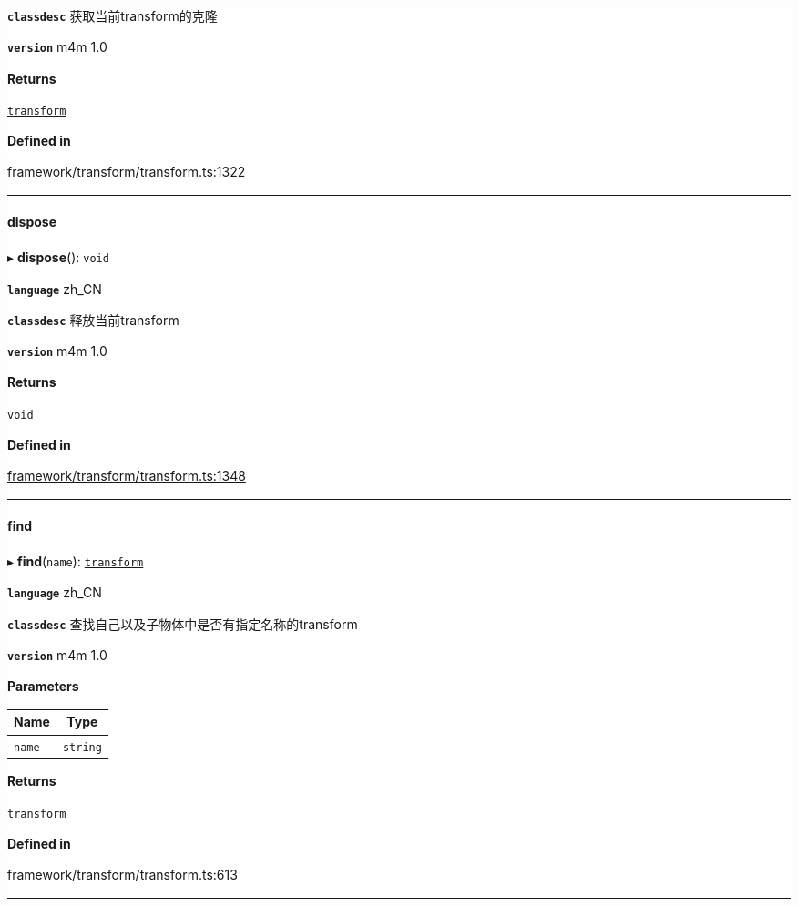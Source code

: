 **`classdesc`** 获取当前transform的克隆

**`version`** m4m 1.0

**Returns**

[`transform`](m4m.framework.transform.md)

**Defined in**

[framework/transform/transform.ts:1322](https://github.com/meta4d-me/meta4d-engine/blob/cf6bfe6/src/framework/transform/transform.ts#L1322)

***

#### dispose

▸ **dispose**(): `void`

**`language`** zh\_CN

**`classdesc`** 释放当前transform

**`version`** m4m 1.0

**Returns**

`void`

**Defined in**

[framework/transform/transform.ts:1348](https://github.com/meta4d-me/meta4d-engine/blob/cf6bfe6/src/framework/transform/transform.ts#L1348)

***

#### find

▸ **find**(`name`): [`transform`](m4m.framework.transform.md)

**`language`** zh\_CN

**`classdesc`** 查找自己以及子物体中是否有指定名称的transform

**`version`** m4m 1.0

**Parameters**

| Name   | Type     |
| ------ | -------- |
| `name` | `string` |

**Returns**

[`transform`](m4m.framework.transform.md)

**Defined in**

[framework/transform/transform.ts:613](https://github.com/meta4d-me/meta4d-engine/blob/cf6bfe6/src/framework/transform/transform.ts#L613)

***

